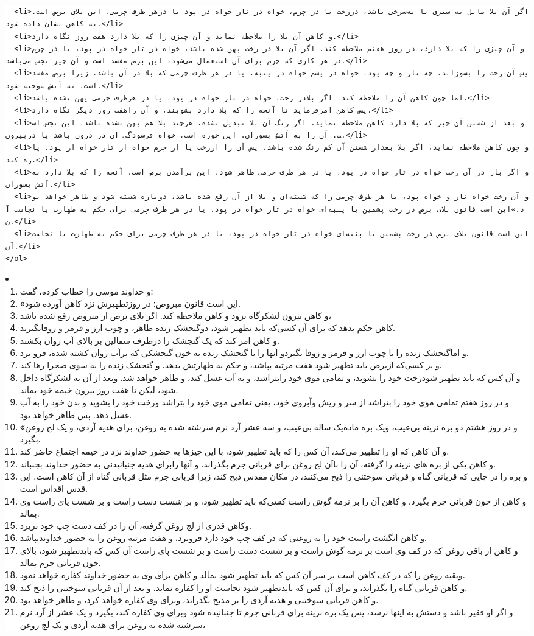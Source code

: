       <li>اگر آن بلا مایل به سبزی یا به‌سرخی باشد، دررخت یا در چرم، خواه در تار خواه در پود یا درهر ظرف چرمی، این بلای برص است. به کاهن نشان داده شود.</li>
      <li>و کاهن آن بلا را ملاحظه نماید و آن چیزی را که بلا دارد هفت روز نگاه دارد.</li>
      <li>و آن چیزی را که بلا دارد، در روز هفتم ملاحظه کند. اگر آن بلا در رخت پهن شده باشد، خواه در تار خواه در پود، یا در چرم در هر کاری که چرم برای آن استعمال می‌شود، این برص مفسد است و آن چیز نجس می‌باشد.</li>
      <li>پس آن رخت را بسوزاند، چه تار و چه پود، خواه در پشم خواه در پنبه، یا در هر ظرف چرمی که بلا در آن باشد، زیرا برص مفسد است. به آتش سوخته شود.</li>
      <li>اما چون کاهن آن را ملاحظه کند، اگر بلادر رخت، خواه در تار خواه در پود، یا در هرظرف چرمی پهن نشده باشد،</li>
      <li>پس کاهن امرفرماید تا آنچه را که بلا دارد بشویند، و آن راهفت روز دیگر نگاه دارد.</li>
      <li>و بعد از شستن آن چیز که بلا دارد کاهن ملاحظه نماید. اگر رنگ آن بلا تبدیل نشده، هر‌چند بلا هم پهن نشده باشد، این نجس است. آن را به آتش بسوزان. این خوره است، خواه فرسودگی آن در درون باشد یا دربیرون.</li>
      <li>و چون کاهن ملاحظه نماید، اگر بلا بعداز شستن آن کم رنگ شده باشد، پس آن را ازرخت یا از چرم خواه از تار خواه از پود، پاره کند.</li>
      <li>و اگر باز در آن رخت خواه در تار خواه در پود، یا در هر ظرف چرمی ظاهر شود، این برآمدن برص است. آنچه را که بلا دارد به آتش بسوزان.</li>
      <li>و آن رخت خواه تار و خواه پود، یا هر ظرف چرمی را که شسته‌ای و بلا از آن رفع شده باشد، دوباره شسته شود و طاهر خواهد بود.»این است قانون بلای برص در رخت پشمین یا پنبه‌ای خواه در تار خواه در پود، یا در هر ظرف چرمی برای حکم به طهارت یا نجاست آن.</li>
      <li>این است قانون بلای برص در رخت پشمین یا پنبه‌ای خواه در تار خواه در پود، یا در هر ظرف چرمی برای حکم به طهارت یا نجاست آن.</li>
    </ol>
  </li>
  <li>
    <ol>
      <li>و خداوند موسی را خطاب کرده، گفت:</li>
      <li>«این است قانون مبروص: در روزتطهیرش نزد کاهن آورده شود.</li>
      <li>و کاهن بیرون لشکرگاه برود و کاهن ملاحظه کند. اگر بلای برص از مبروص رفع شده باشد،</li>
      <li>کاهن حکم بدهد که برای آن کسی‌که باید تطهیر شود، دوگنجشک زنده طاهر، و چوب ارز و قرمز و زوفابگیرند.</li>
      <li>و کاهن امر کند که یک گنجشک را درظرف سفالین بر بالای آب روان بکشند.</li>
      <li>و اماگنجشک زنده را با چوب ارز و قرمز و زوفا بگیردو آنها را با گنجشک زنده به خون گنجشکی که برآب روان کشته شده، فرو برد.</li>
      <li>و بر کسی‌که ازبرص باید تطهیر شود هفت مرتبه بپاشد، و حکم به طهارتش بدهد. و گنجشک زنده را به سوی صحرا رها کند.</li>
      <li>و آن کس که باید تطهیر شودرخت خود را بشوید، و تمامی موی خود رابتراشد، و به آب غسل کند، و طاهر خواهد شد. وبعد از آن به لشکرگاه داخل شود، لیکن تا هفت روز بیرون خیمه خود بماند.</li>
      <li>و در روز هفتم تمامی موی خود را بتراشد از سر و ریش وآبروی خود، یعنی تمامی موی خود را بتراشد ورخت خود را بشوید و بدن خود را به آب غسل دهد. پس طاهر خواهد بود.</li>
      <li>«و در روز هشتم دو بره نرینه بی‌عیب، ویک بره ماده‌یک ساله بی‌عیب، و سه عشر آرد نرم سرشته شده به روغن، برای هدیه آردی، و یک لج روغن بگیرد.</li>
      <li>و آن کاهن که او را تطهیر می‌کند، آن کس را که باید تطهیر شود، با این چیزها به حضور خداوند نزد در خیمه اجتماع حاضر کند.</li>
      <li>و کاهن یکی از بره های نرینه را گرفته، آن را باآن لج روغن برای قربانی جرم بگذراند. و آنها رابرای هدیه جنبانیدنی به حضور خداوند بجنباند.</li>
      <li>و بره را در جایی که قربانی گناه و قربانی سوختنی را ذبح می‌کنند، در مکان مقدس ذبح کند، زیرا قربانی جرم مثل قربانی گناه از آن کاهن است. این قدس اقداس است.</li>
      <li>و کاهن از خون قربانی جرم بگیرد، و کاهن آن را بر نرمه گوش راست کسی‌که باید تطهیر شود، و بر شست دست راست و بر شست پای راست وی بمالد.</li>
      <li>وکاهن قدری از لج روغن گرفته، آن را در کف دست چپ خود بریزد.</li>
      <li>و کاهن انگشت راست خود را به روغنی که در کف چپ خود دارد فروبرد، و هفت مرتبه روغن را به حضور خداوندبپاشد.</li>
      <li>و کاهن از باقی روغن که در کف وی است بر نرمه گوش راست و بر شست دست راست و بر شست پای راست آن کس که بایدتطهیر شود، بالای خون قربانی جرم بمالد.</li>
      <li>وبقیه روغن را که در کف کاهن است بر سر آن کس که باید تطهیر شود بمالد و کاهن برای وی به حضور خداوند کفاره خواهد نمود.</li>
      <li>و کاهن قربانی گناه را بگذراند، و برای آن کس که بایدتطهیر شود نجاست او را کفاره نماید. و بعد از آن قربانی سوختنی را ذبح کند.</li>
      <li>و کاهن قربانی سوختنی و هدیه آردی را بر مذبح بگذراند، وبرای وی کفاره خواهد کرد، و طاهر خواهد بود.</li>
      <li>و اگر او فقیر باشد و دستش به اینها نرسد، پس یک بره نرینه برای قربانی جرم تا جنبانیده شود وبرای وی کفاره کند، بگیرد و یک عشر از آرد نرم سرشته شده به روغن برای هدیه آردی و یک لج روغن،</li>
